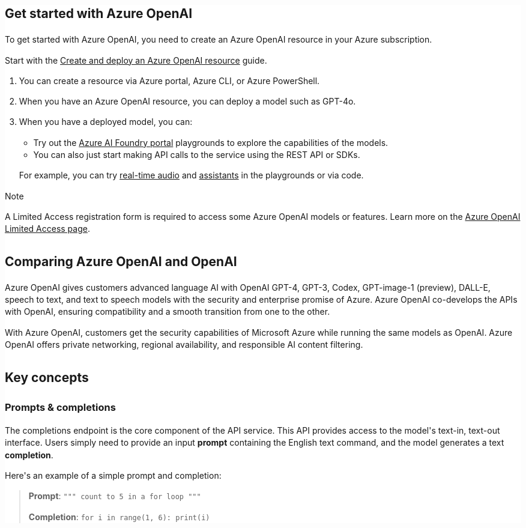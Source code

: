 ## Get started with Azure OpenAI

To get started with Azure OpenAI, you need to create an Azure OpenAI resource in your Azure subscription. 

Start with the [Create and deploy an Azure OpenAI resource](./how-to/create-resource.md) guide.
1. You can create a resource via Azure portal, Azure CLI, or Azure PowerShell. 
1. When you have an Azure OpenAI resource, you can deploy a model such as GPT-4o.
1. When you have a deployed model, you can:

    - Try out the [Azure AI Foundry portal](https://ai.azure.com/) playgrounds to explore the capabilities of the models. 
    - You can also just start making API calls to the service using the REST API or SDKs.
    
    For example, you can try [real-time audio](./realtime-audio-quickstart.md) and [assistants](./assistants-quickstart.md) in the playgrounds or via code.

> [!NOTE]
> A Limited Access registration form is required to access some Azure OpenAI models or features. Learn more on the [Azure OpenAI Limited Access page](/legal/cognitive-services/openai/limited-access?context=/azure/ai-services/openai/context/context).

## Comparing Azure OpenAI and OpenAI

Azure OpenAI gives customers advanced language AI with OpenAI GPT-4, GPT-3, Codex, GPT-image-1 (preview), DALL-E, speech to text, and text to speech models with the security and enterprise promise of Azure. Azure OpenAI co-develops the APIs with OpenAI, ensuring compatibility and a smooth transition from one to the other.

With Azure OpenAI, customers get the security capabilities of Microsoft Azure while running the same models as OpenAI. Azure OpenAI offers private networking, regional availability, and responsible AI content filtering.  

## Key concepts

### Prompts & completions

The completions endpoint is the core component of the API service. This API provides access to the model's text-in, text-out interface. Users simply need to provide an input  **prompt** containing the English text command, and the model generates a text **completion**.

Here's an example of a simple prompt and completion:

>**Prompt**:
        ```
        """
        count to 5 in a for loop
        """
        ```
>
>**Completion**:
        ```
        for i in range(1, 6):
            print(i)
        ```
